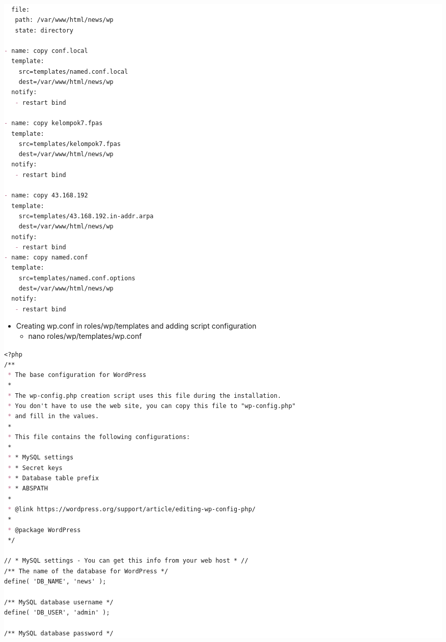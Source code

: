    ```markdown
     file:
      path: /var/www/html/news/wp
      state: directory
   
   - name: copy conf.local
     template:
       src=templates/named.conf.local
       dest=/var/www/html/news/wp
     notify:
      - restart bind
   
   - name: copy kelompok7.fpas
     template:
       src=templates/kelompok7.fpas
       dest=/var/www/html/news/wp
     notify:
      - restart bind
   
   - name: copy 43.168.192
     template:
       src=templates/43.168.192.in-addr.arpa
       dest=/var/www/html/news/wp
     notify:
      - restart bind
   - name: copy named.conf
     template:
       src=templates/named.conf.options
       dest=/var/www/html/news/wp
     notify:
      - restart bind
   ```

   - Creating wp.conf in roles/wp/templates and adding script configuration
     - nano roles/wp/templates/wp.conf

   ```markdown
   <?php
   /**
    * The base configuration for WordPress
    *
    * The wp-config.php creation script uses this file during the installation.
    * You don't have to use the web site, you can copy this file to "wp-config.php"
    * and fill in the values.
    *
    * This file contains the following configurations:
    *
    * * MySQL settings
    * * Secret keys
    * * Database table prefix
    * * ABSPATH
    *
    * @link https://wordpress.org/support/article/editing-wp-config-php/
    *
    * @package WordPress
    */
   
   // * MySQL settings - You can get this info from your web host * //
   /** The name of the database for WordPress */
   define( 'DB_NAME', 'news' );
   
   /** MySQL database username */
   define( 'DB_USER', 'admin' );
   
   /** MySQL database password */
   ```